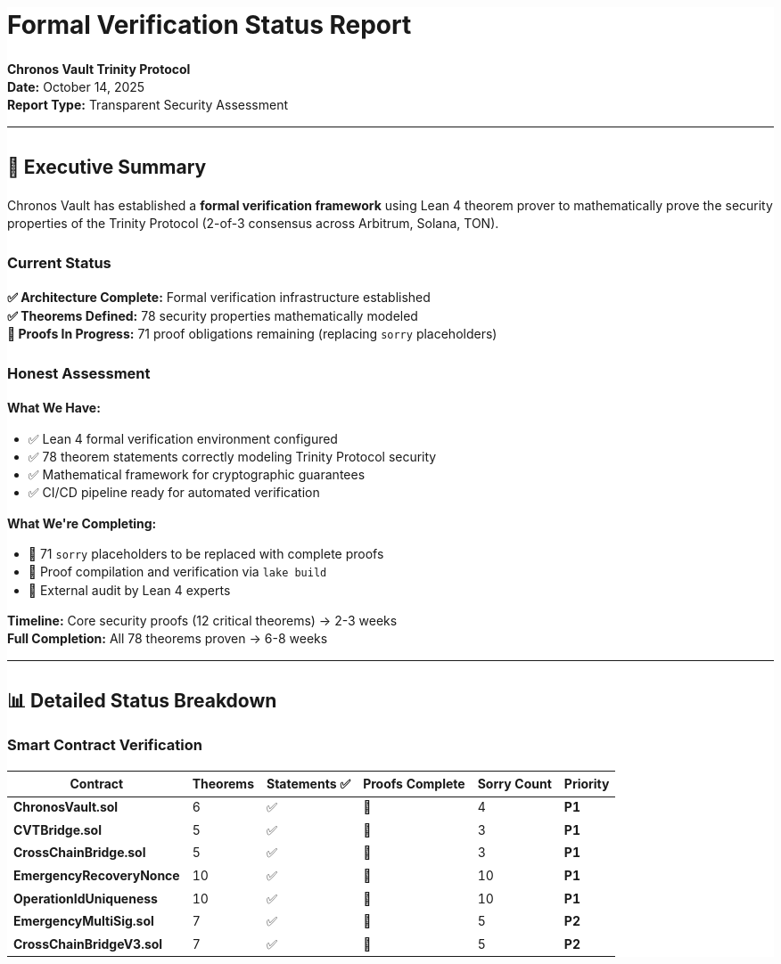 # Formal Verification Status Report

**Chronos Vault Trinity Protocol**  
**Date:** October 14, 2025  
**Report Type:** Transparent Security Assessment

---

## 🎯 Executive Summary

Chronos Vault has established a **formal verification framework** using Lean 4 theorem prover to mathematically prove the security properties of the Trinity Protocol (2-of-3 consensus across Arbitrum, Solana, TON).

### Current Status

**✅ Architecture Complete:** Formal verification infrastructure established  
**✅ Theorems Defined:** 78 security properties mathematically modeled  
**🔨 Proofs In Progress:** 71 proof obligations remaining (replacing `sorry` placeholders)

### Honest Assessment

**What We Have:**
- ✅ Lean 4 formal verification environment configured
- ✅ 78 theorem statements correctly modeling Trinity Protocol security
- ✅ Mathematical framework for cryptographic guarantees
- ✅ CI/CD pipeline ready for automated verification

**What We're Completing:**
- 🔨 71 `sorry` placeholders to be replaced with complete proofs
- 🔨 Proof compilation and verification via `lake build`
- 🔨 External audit by Lean 4 experts

**Timeline:** Core security proofs (12 critical theorems) → 2-3 weeks  
**Full Completion:** All 78 theorems proven → 6-8 weeks

---

## 📊 Detailed Status Breakdown

### Smart Contract Verification

| Contract | Theorems | Statements ✅ | Proofs Complete | Sorry Count | Priority |
|----------|----------|---------------|-----------------|-------------|----------|
| **ChronosVault.sol** | 6 | ✅ | 🔨 | 4 | **P1** |
| **CVTBridge.sol** | 5 | ✅ | 🔨 | 3 | **P1** |
| **CrossChainBridge.sol** | 5 | ✅ | 🔨 | 3 | **P1** |
| **EmergencyRecoveryNonce** | 10 | ✅ | 🔨 | 10 | **P1** |
| **OperationIdUniqueness** | 10 | ✅ | 🔨 | 10 | **P1** |
| **EmergencyMultiSig.sol** | 7 | ✅ | 🔨 | 5 | **P2** |
| **CrossChainBridgeV3.sol** | 7 | ✅ | 🔨 | 5 | **P2** |
